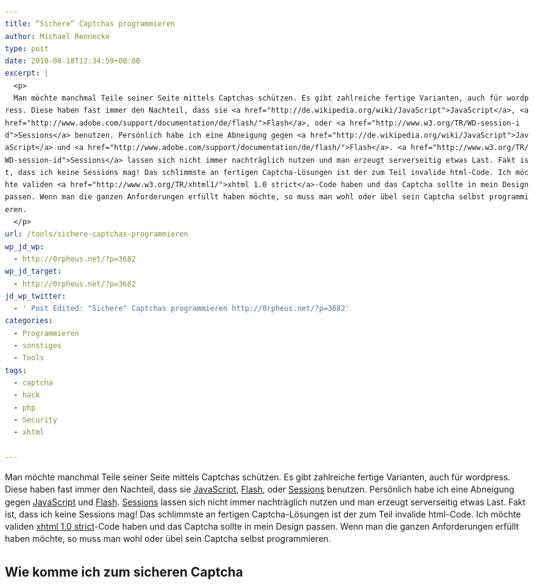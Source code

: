 ```yaml
---
title: “Sichere” Captchas programmieren
author: Michael Rennecke
type: post
date: 2010-08-18T12:34:59+00:00
excerpt: |
  <p>
  Man möchte manchmal Teile seiner Seite mittels Captchas schützen. Es gibt zahlreiche fertige Varianten, auch für wordpress. Diese haben fast immer den Nachteil, dass sie <a href="http://de.wikipedia.org/wiki/JavaScript">JavaScript</a>, <a href="http://www.adobe.com/support/documentation/de/flash/">Flash</a>, oder <a href="http://www.w3.org/TR/WD-session-id">Sessions</a> benutzen. Persönlich habe ich eine Abneigung gegen <a href="http://de.wikipedia.org/wiki/JavaScript">JavaScript</a> und <a href="http://www.adobe.com/support/documentation/de/flash/">Flash</a>. <a href="http://www.w3.org/TR/WD-session-id">Sessions</a> lassen sich nicht immer nachträglich nutzen und man erzeugt serverseitig etwas Last. Fakt ist, dass ich keine Sessions mag! Das schlimmste an fertigen Captcha-Lösungen ist der zum Teil invalide html-Code. Ich möchte validen <a href="http://www.w3.org/TR/xhtml1/">xhtml 1.0 strict</a>-Code haben und das Captcha sollte in mein Design passen. Wenn man die ganzen Anforderungen erfüllt haben möchte, so muss man wohl oder übel sein Captcha selbst programmieren.
  </p>
url: /tools/sichere-captchas-programmieren
wp_jd_wp:
  - http://0rpheus.net/?p=3682
wp_jd_target:
  - http://0rpheus.net/?p=3682
jd_wp_twitter:
  - ' Post Edited: "Sichere" Captchas programmieren http://0rpheus.net/?p=3682'
categories:
  - Programmieren
  - sonstiges
  - Tools
tags:
  - captcha
  - hack
  - php
  - Security
  - xhtml

---
```

Man möchte manchmal Teile seiner Seite mittels Captchas schützen. Es gibt zahlreiche fertige Varianten, auch für wordpress. Diese haben fast immer den Nachteil, dass sie [JavaScript][1], [Flash][2], oder [Sessions][3] benutzen. Persönlich habe ich eine Abneigung gegen [JavaScript][1] und [Flash][2]. [Sessions][3] lassen sich nicht immer nachträglich nutzen und man erzeugt serverseitig etwas Last. Fakt ist, dass ich keine Sessions mag! Das schlimmste an fertigen Captcha-Lösungen ist der zum Teil invalide html-Code. Ich möchte validen [xhtml 1.0 strict][4]-Code haben und das Captcha sollte in mein Design passen. Wenn man die ganzen Anforderungen erfüllt haben möchte, so muss man wohl oder übel sein Captcha selbst programmieren. 

## Wie komme ich zum sicheren Captcha


 [1]: http://de.wikipedia.org/wiki/JavaScript
 [2]: http://www.adobe.com/support/documentation/de/flash/
 [3]: http://www.w3.org/TR/WD-session-id
 [4]: http://www.w3.org/TR/xhtml1/
 [5]: http://burtleburtle.net/bob/hash/index.html